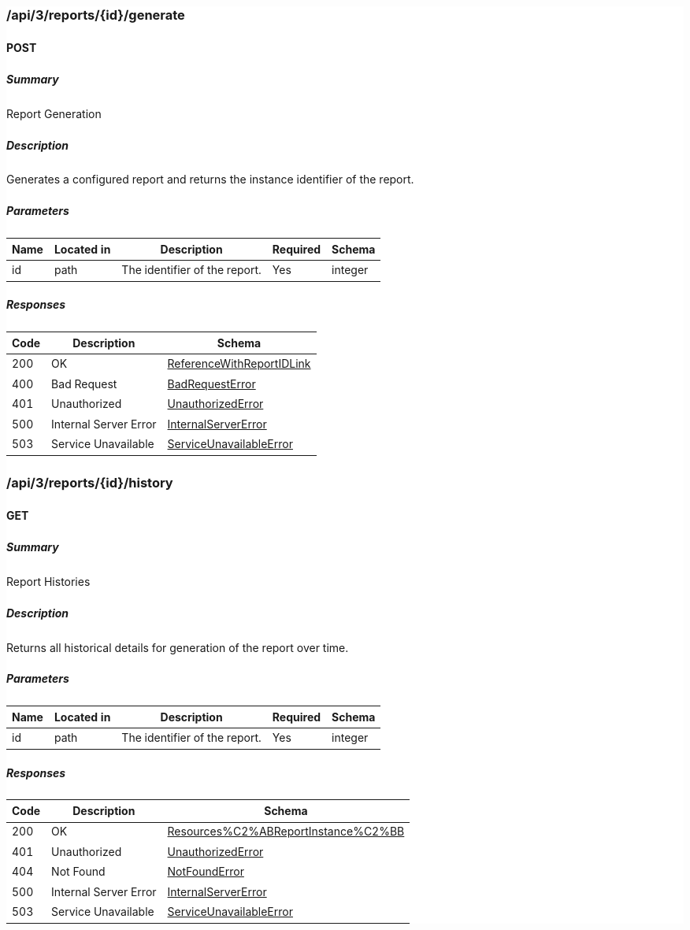 ### /api/3/reports/{id}/generate

#### POST
##### Summary

Report Generation

##### Description

Generates a configured report and returns the instance identifier of the report.

##### Parameters

| Name | Located in | Description | Required | Schema |
| ---- | ---------- | ----------- | -------- | ------ |
| id | path | The identifier of the report. | Yes | integer |

##### Responses

| Code | Description | Schema |
| ---- | ----------- | ------ |
| 200 | OK<br> | [ReferenceWithReportIDLink](#referencewithreportidlink) |
| 400 | Bad Request<br> | [BadRequestError](#badrequesterror) |
| 401 | Unauthorized<br> | [UnauthorizedError](#unauthorizederror) |
| 500 | Internal Server Error<br> | [InternalServerError](#internalservererror) |
| 503 | Service Unavailable<br> | [ServiceUnavailableError](#serviceunavailableerror) |

### /api/3/reports/{id}/history

#### GET
##### Summary

Report Histories

##### Description

Returns all historical details for generation of the report over time.

##### Parameters

| Name | Located in | Description | Required | Schema |
| ---- | ---------- | ----------- | -------- | ------ |
| id | path | The identifier of the report. | Yes | integer |

##### Responses

| Code | Description | Schema |
| ---- | ----------- | ------ |
| 200 | OK<br> | [Resources%C2%ABReportInstance%C2%BB](#resources%c2%abreportinstance%c2%bb) |
| 401 | Unauthorized<br> | [UnauthorizedError](#unauthorizederror) |
| 404 | Not Found<br> | [NotFoundError](#notfounderror) |
| 500 | Internal Server Error<br> | [InternalServerError](#internalservererror) |
| 503 | Service Unavailable<br> | [ServiceUnavailableError](#serviceunavailableerror) |
